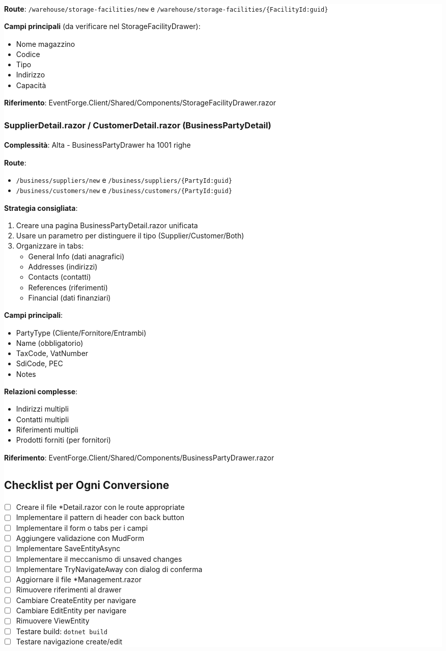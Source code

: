 **Route**: `/warehouse/storage-facilities/new` e `/warehouse/storage-facilities/{FacilityId:guid}`

**Campi principali** (da verificare nel StorageFacilityDrawer):
- Nome magazzino
- Codice
- Tipo
- Indirizzo
- Capacità

**Riferimento**: EventForge.Client/Shared/Components/StorageFacilityDrawer.razor

### SupplierDetail.razor / CustomerDetail.razor (BusinessPartyDetail)

**Complessità**: Alta - BusinessPartyDrawer ha 1001 righe

**Route**: 
- `/business/suppliers/new` e `/business/suppliers/{PartyId:guid}`
- `/business/customers/new` e `/business/customers/{PartyId:guid}`

**Strategia consigliata**: 
1. Creare una pagina BusinessPartyDetail.razor unificata
2. Usare un parametro per distinguere il tipo (Supplier/Customer/Both)
3. Organizzare in tabs:
   - General Info (dati anagrafici)
   - Addresses (indirizzi)
   - Contacts (contatti)
   - References (riferimenti)
   - Financial (dati finanziari)

**Campi principali**:
- PartyType (Cliente/Fornitore/Entrambi)
- Name (obbligatorio)
- TaxCode, VatNumber
- SdiCode, PEC
- Notes

**Relazioni complesse**:
- Indirizzi multipli
- Contatti multipli
- Riferimenti multipli
- Prodotti forniti (per fornitori)

**Riferimento**: EventForge.Client/Shared/Components/BusinessPartyDrawer.razor

## Checklist per Ogni Conversione

- [ ] Creare il file *Detail.razor con le route appropriate
- [ ] Implementare il pattern di header con back button
- [ ] Implementare il form o tabs per i campi
- [ ] Aggiungere validazione con MudForm
- [ ] Implementare SaveEntityAsync
- [ ] Implementare il meccanismo di unsaved changes
- [ ] Implementare TryNavigateAway con dialog di conferma
- [ ] Aggiornare il file *Management.razor
- [ ] Rimuovere riferimenti al drawer
- [ ] Cambiare CreateEntity per navigare
- [ ] Cambiare EditEntity per navigare
- [ ] Rimuovere ViewEntity
- [ ] Testare build: `dotnet build`
- [ ] Testare navigazione create/edit
